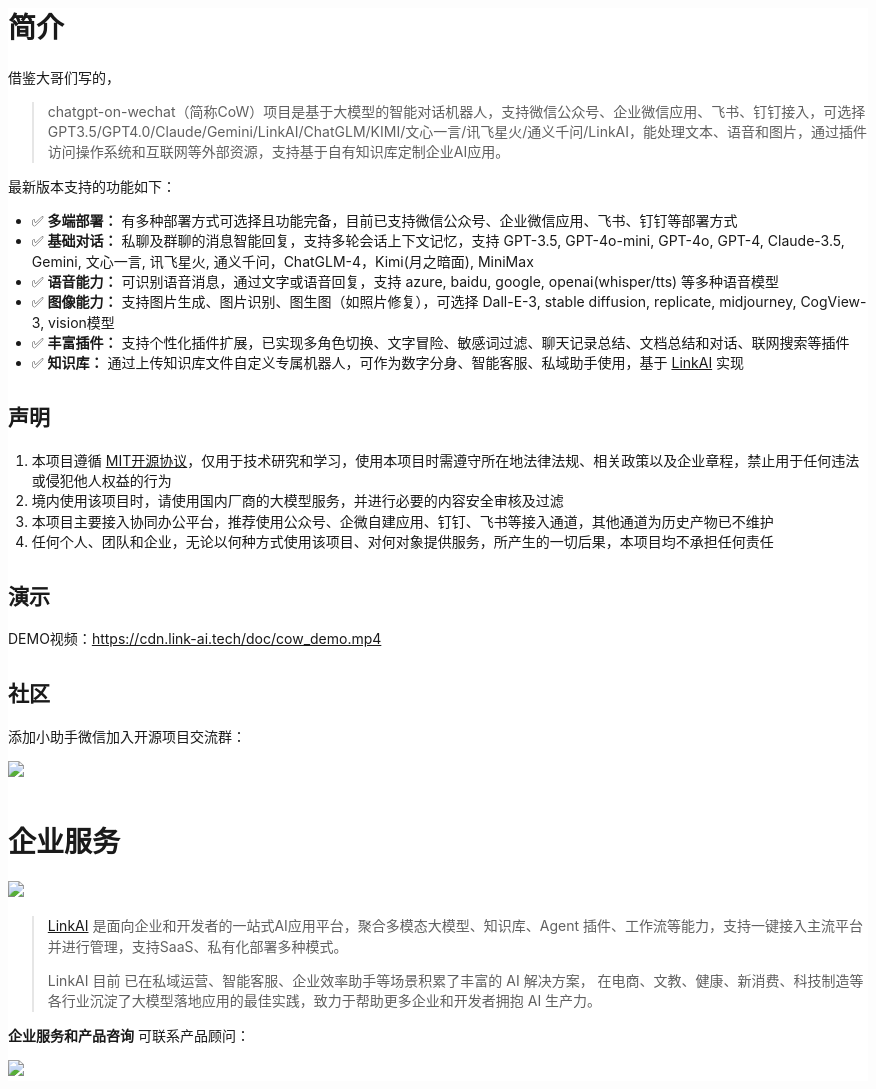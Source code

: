 # 简介

借鉴大哥们写的，

> chatgpt-on-wechat（简称CoW）项目是基于大模型的智能对话机器人，支持微信公众号、企业微信应用、飞书、钉钉接入，可选择GPT3.5/GPT4.0/Claude/Gemini/LinkAI/ChatGLM/KIMI/文心一言/讯飞星火/通义千问/LinkAI，能处理文本、语音和图片，通过插件访问操作系统和互联网等外部资源，支持基于自有知识库定制企业AI应用。

最新版本支持的功能如下：

-  ✅   **多端部署：** 有多种部署方式可选择且功能完备，目前已支持微信公众号、企业微信应用、飞书、钉钉等部署方式
-  ✅   **基础对话：** 私聊及群聊的消息智能回复，支持多轮会话上下文记忆，支持 GPT-3.5, GPT-4o-mini, GPT-4o,  GPT-4, Claude-3.5, Gemini, 文心一言, 讯飞星火, 通义千问，ChatGLM-4，Kimi(月之暗面), MiniMax
-  ✅   **语音能力：** 可识别语音消息，通过文字或语音回复，支持 azure, baidu, google, openai(whisper/tts) 等多种语音模型
-  ✅   **图像能力：** 支持图片生成、图片识别、图生图（如照片修复），可选择 Dall-E-3, stable diffusion, replicate, midjourney, CogView-3, vision模型
-  ✅   **丰富插件：** 支持个性化插件扩展，已实现多角色切换、文字冒险、敏感词过滤、聊天记录总结、文档总结和对话、联网搜索等插件
-  ✅   **知识库：** 通过上传知识库文件自定义专属机器人，可作为数字分身、智能客服、私域助手使用，基于 [LinkAI](https://link-ai.tech) 实现

## 声明

1. 本项目遵循 [MIT开源协议](/LICENSE)，仅用于技术研究和学习，使用本项目时需遵守所在地法律法规、相关政策以及企业章程，禁止用于任何违法或侵犯他人权益的行为
2. 境内使用该项目时，请使用国内厂商的大模型服务，并进行必要的内容安全审核及过滤
3. 本项目主要接入协同办公平台，推荐使用公众号、企微自建应用、钉钉、飞书等接入通道，其他通道为历史产物已不维护
4. 任何个人、团队和企业，无论以何种方式使用该项目、对何对象提供服务，所产生的一切后果，本项目均不承担任何责任

## 演示

DEMO视频：https://cdn.link-ai.tech/doc/cow_demo.mp4

## 社区

添加小助手微信加入开源项目交流群：

<img width="160" src="https://img-1317903499.cos.ap-guangzhou.myqcloud.com/docs/open-community.png">

<br>

# 企业服务

<a href="https://link-ai.tech" target="_blank"><img width="800" src="https://cdn.link-ai.tech/image/link-ai-intro.jpg"></a>

> [LinkAI](https://link-ai.tech/) 是面向企业和开发者的一站式AI应用平台，聚合多模态大模型、知识库、Agent 插件、工作流等能力，支持一键接入主流平台并进行管理，支持SaaS、私有化部署多种模式。
>
> LinkAI 目前 已在私域运营、智能客服、企业效率助手等场景积累了丰富的 AI 解决方案， 在电商、文教、健康、新消费、科技制造等各行业沉淀了大模型落地应用的最佳实践，致力于帮助更多企业和开发者拥抱 AI 生产力。

**企业服务和产品咨询** 可联系产品顾问：

<img width="160" src="https://img-1317903499.cos.ap-guangzhou.myqcloud.com/docs/github-product-consult.png">
